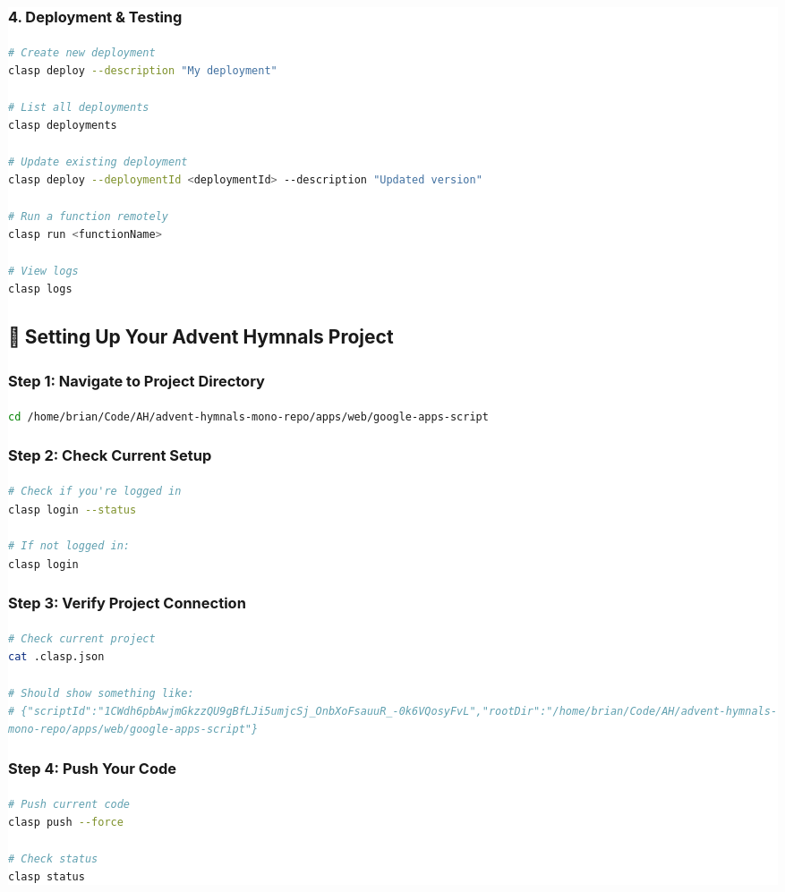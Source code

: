 ### 4. **Deployment & Testing**
```bash
# Create new deployment
clasp deploy --description "My deployment"

# List all deployments
clasp deployments

# Update existing deployment
clasp deploy --deploymentId <deploymentId> --description "Updated version"

# Run a function remotely
clasp run <functionName>

# View logs
clasp logs
```

## 🔨 **Setting Up Your Advent Hymnals Project**

### **Step 1: Navigate to Project Directory**
```bash
cd /home/brian/Code/AH/advent-hymnals-mono-repo/apps/web/google-apps-script
```

### **Step 2: Check Current Setup**
```bash
# Check if you're logged in
clasp login --status

# If not logged in:
clasp login
```

### **Step 3: Verify Project Connection**
```bash
# Check current project
cat .clasp.json

# Should show something like:
# {"scriptId":"1CWdh6pbAwjmGkzzQU9gBfLJi5umjcSj_OnbXoFsauuR_-0k6VQosyFvL","rootDir":"/home/brian/Code/AH/advent-hymnals-mono-repo/apps/web/google-apps-script"}
```

### **Step 4: Push Your Code**
```bash
# Push current code
clasp push --force

# Check status
clasp status
```
